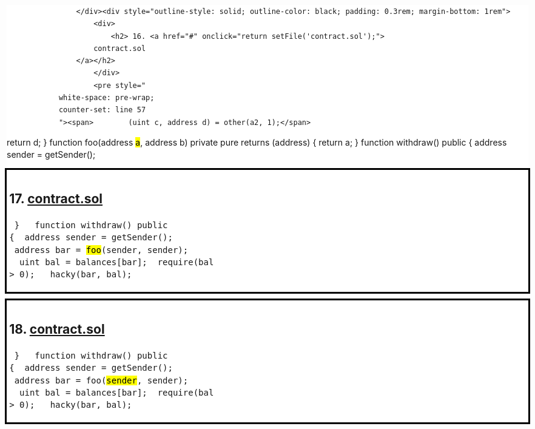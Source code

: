                     </div><div style="outline-style: solid; outline-color: black; padding: 0.3rem; margin-bottom: 1rem">
                        <div>
                            <h2> 16. <a href="#" onclick="return setFile('contract.sol');">
                        contract.sol
                    </a></h2>
                        </div>
                        <pre style="
                white-space: pre-wrap;
                counter-set: line 57
                "><span>        (uint c, address d) = other(a2, 1);</span>
<span></span>
<span>        return d;</span>
<span>    }</span>
<span></span>
<span>    function foo(address <mark>a</mark>, address b) private pure returns (address) {</span>
<span>        return a;</span>
<span>    }</span>
<span></span>
<span>    function withdraw() public {</span>
<span>        address sender = getSender();</span></pre>
                    </div><div style="outline-style: solid; outline-color: black; padding: 0.3rem; margin-bottom: 1rem">
                        <div>
                            <h2> 17. <a href="#" onclick="return setFile('contract.sol');">
                        contract.sol
                    </a></h2>
                        </div>
                        <pre style="
                white-space: pre-wrap;
                counter-set: line 64
                "><span>    }</span>
<span></span>
<span>    function withdraw() public {</span>
<span>        address sender = getSender();</span>
<span></span>
<span>        address bar = <mark>foo</mark>(sender, sender);</span>
<span></span>
<span>        uint bal = balances[bar];</span>
<span>        require(bal &gt; 0);</span>
<span></span>
<span>        hacky(bar, bal);</span></pre>
                    </div><div style="outline-style: solid; outline-color: black; padding: 0.3rem; margin-bottom: 1rem">
                        <div>
                            <h2> 18. <a href="#" onclick="return setFile('contract.sol');">
                        contract.sol
                    </a></h2>
                        </div>
                        <pre style="
                white-space: pre-wrap;
                counter-set: line 64
                "><span>    }</span>
<span></span>
<span>    function withdraw() public {</span>
<span>        address sender = getSender();</span>
<span></span>
<span>        address bar = foo(<mark>sender</mark>, sender);</span>
<span></span>
<span>        uint bal = balances[bar];</span>
<span>        require(bal &gt; 0);</span>
<span></span>
<span>        hacky(bar, bal);</span></pre>